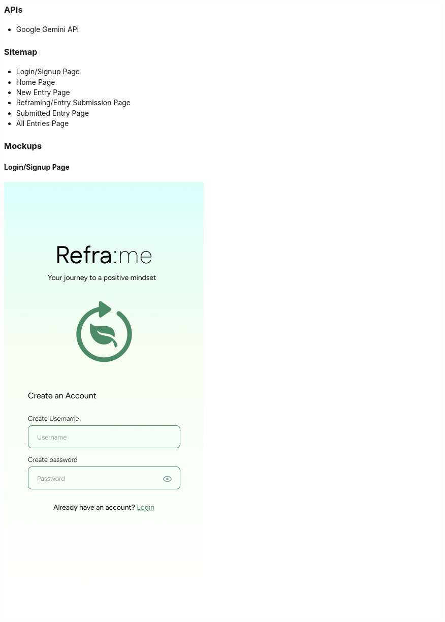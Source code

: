 ### APIs

- Google Gemini API

### Sitemap

- Login/Signup Page
- Home Page
- New Entry Page
- Reframing/Entry Submission Page
- Submitted Entry Page
- All Entries Page

### Mockups

#### Login/Signup Page

![](login-signup.png)
